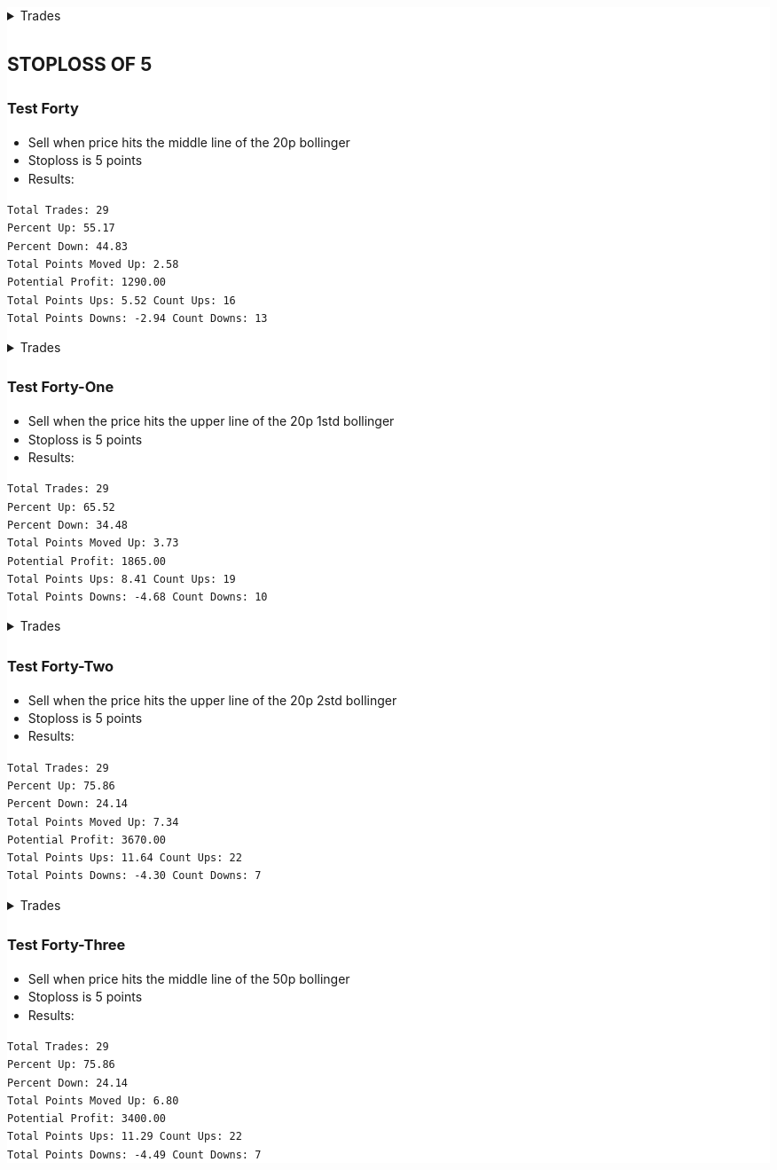 <details><summary>Trades</summary></details>

## STOPLOSS OF 5

### Test Forty
* Sell when price hits the middle line of the 20p bollinger
* Stoploss is 5 points
* Results:
```
Total Trades: 29
Percent Up: 55.17
Percent Down: 44.83
Total Points Moved Up: 2.58
Potential Profit: 1290.00
Total Points Ups: 5.52 Count Ups: 16
Total Points Downs: -2.94 Count Downs: 13
```

<details><summary>Trades</summary></details>

### Test Forty-One
* Sell when the price hits the upper line of the 20p 1std bollinger
* Stoploss is 5 points
* Results:
```
Total Trades: 29
Percent Up: 65.52
Percent Down: 34.48
Total Points Moved Up: 3.73
Potential Profit: 1865.00
Total Points Ups: 8.41 Count Ups: 19
Total Points Downs: -4.68 Count Downs: 10
```

<details><summary>Trades</summary></details>

### Test Forty-Two
* Sell when the price hits the upper line of the 20p 2std bollinger
* Stoploss is 5 points
* Results:
```
Total Trades: 29
Percent Up: 75.86
Percent Down: 24.14
Total Points Moved Up: 7.34
Potential Profit: 3670.00
Total Points Ups: 11.64 Count Ups: 22
Total Points Downs: -4.30 Count Downs: 7
```

<details><summary>Trades</summary></details>

### Test Forty-Three
* Sell when price hits the middle line of the 50p bollinger
* Stoploss is 5 points
* Results:
```
Total Trades: 29
Percent Up: 75.86
Percent Down: 24.14
Total Points Moved Up: 6.80
Potential Profit: 3400.00
Total Points Ups: 11.29 Count Ups: 22
Total Points Downs: -4.49 Count Downs: 7
```